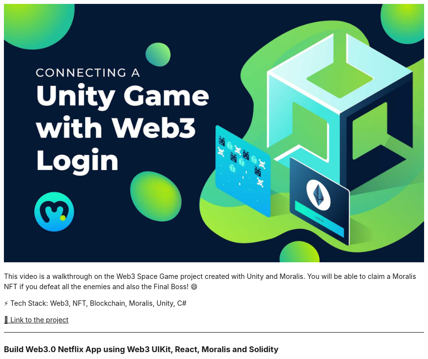![Build Web3 Unity Game | NFT FPS Shooter Blockchain Game using moralis, Unity, C#](/projects/web3-unity-game.jpg)

This video is a walkthrough on the Web3 Space Game project created with Unity and Moralis. You will be able to claim a Moralis NFT if you defeat all the enemies and also the Final Boss! 😄

⚡️ Tech Stack: Web3, NFT, Blockchain, Moralis, Unity, C#

[🔗 Link to the project](https://www.youtube.com/watch?v=KBmaji1E2LY)

---

### Build Web3.0 Netflix App using Web3 UIKit, React, Moralis and Solidity

